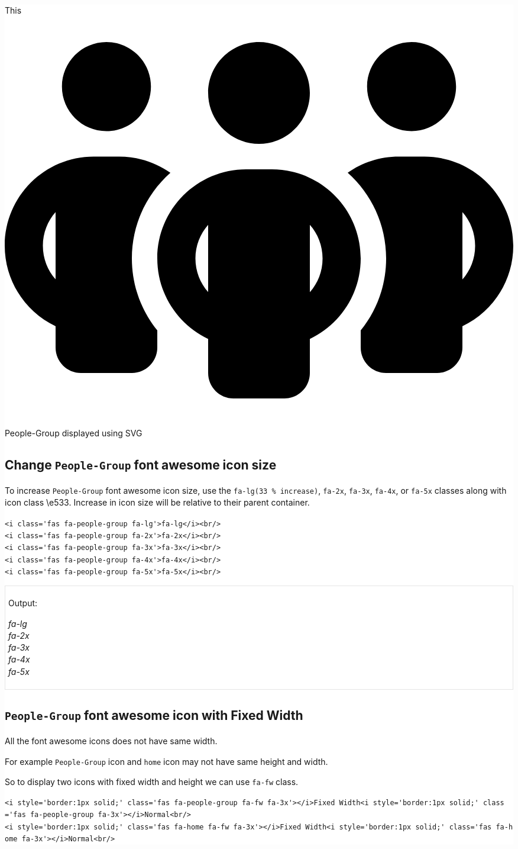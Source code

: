 
<p>This <svg class='fontawesomesvg' xmlns="http://www.w3.org/2000/svg" viewBox="0 0 640 512"><path d="M184 88c0 30.9-25.1 56-56 56s-56-25.1-56-56s25.1-56 56-56s56 25.1 56 56zM64 245.7C54 256.9 48 271.8 48 288s6 31.1 16 42.3V245.7zm144.4-49.3C178.7 222.7 160 261.2 160 304c0 34.3 12 65.8 32 90.5V416c0 17.7-14.3 32-32 32H96c-17.7 0-32-14.3-32-32V389.2C26.2 371.2 0 332.7 0 288c0-61.9 50.1-112 112-112h32c24 0 46.2 7.5 64.4 20.3zM448 416V394.5c20-24.7 32-56.2 32-90.5c0-42.8-18.7-81.3-48.4-107.7C449.8 183.5 472 176 496 176h32c61.9 0 112 50.1 112 112c0 44.7-26.2 83.2-64 101.2V416c0 17.7-14.3 32-32 32H480c-17.7 0-32-14.3-32-32zM568 88c0 30.9-25.1 56-56 56s-56-25.1-56-56s25.1-56 56-56s56 25.1 56 56zm8 157.7v84.7c10-11.3 16-26.1 16-42.3s-6-31.1-16-42.3zM320 160c-35.3 0-64-28.7-64-64s28.7-64 64-64s64 28.7 64 64s-28.7 64-64 64zM240 304c0 16.2 6 31 16 42.3V261.7c-10 11.3-16 26.1-16 42.3zm144-42.3v84.7c10-11.3 16-26.1 16-42.3s-6-31.1-16-42.3zM448 304c0 44.7-26.2 83.2-64 101.2V448c0 17.7-14.3 32-32 32H288c-17.7 0-32-14.3-32-32V405.2c-37.8-18-64-56.5-64-101.2c0-61.9 50.1-112 112-112h32c61.9 0 112 50.1 112 112z"/></svg>
 People-Group displayed using SVG</p>
</div>

## Change `People-Group` font awesome icon size
To increase `People-Group` font awesome icon size, use the `fa-lg(33 % increase)`, `fa-2x`, `fa-3x`, `fa-4x`, or `fa-5x` classes along with icon class  \e533.
Increase in icon size will be relative to their parent container.
```
<i class='fas fa-people-group fa-lg'>fa-lg</i><br/>
<i class='fas fa-people-group fa-2x'>fa-2x</i><br/>
<i class='fas fa-people-group fa-3x'>fa-3x</i><br/>
<i class='fas fa-people-group fa-4x'>fa-4x</i><br/>
<i class='fas fa-people-group fa-5x'>fa-5x</i><br/>

```

<div style='border:1px solid rgba(0,0,0,.1);margin-bottom:10px;padding:5px;'>
<p>Output:</p>


<i class='fas fa-people-group fa-lg'>fa-lg</i><br/>
<i class='fas fa-people-group fa-2x'>fa-2x</i><br/>
<i class='fas fa-people-group fa-3x'>fa-3x</i><br/>
<i class='fas fa-people-group fa-4x'>fa-4x</i><br/>
<i class='fas fa-people-group fa-5x'>fa-5x</i><br/>

</div>

## `People-Group` font awesome icon with Fixed Width
All the font awesome icons does not have same width.

For example `People-Group` icon and `home` icon may not have same height and width.

So to display two icons with fixed width and height we can use `fa-fw` class.
```
<i style='border:1px solid;' class='fas fa-people-group fa-fw fa-3x'></i>Fixed Width<i style='border:1px solid;' class='fas fa-people-group fa-3x'></i>Normal<br/>
<i style='border:1px solid;' class='fas fa-home fa-fw fa-3x'></i>Fixed Width<i style='border:1px solid;' class='fas fa-home fa-3x'></i>Normal<br/>

```
